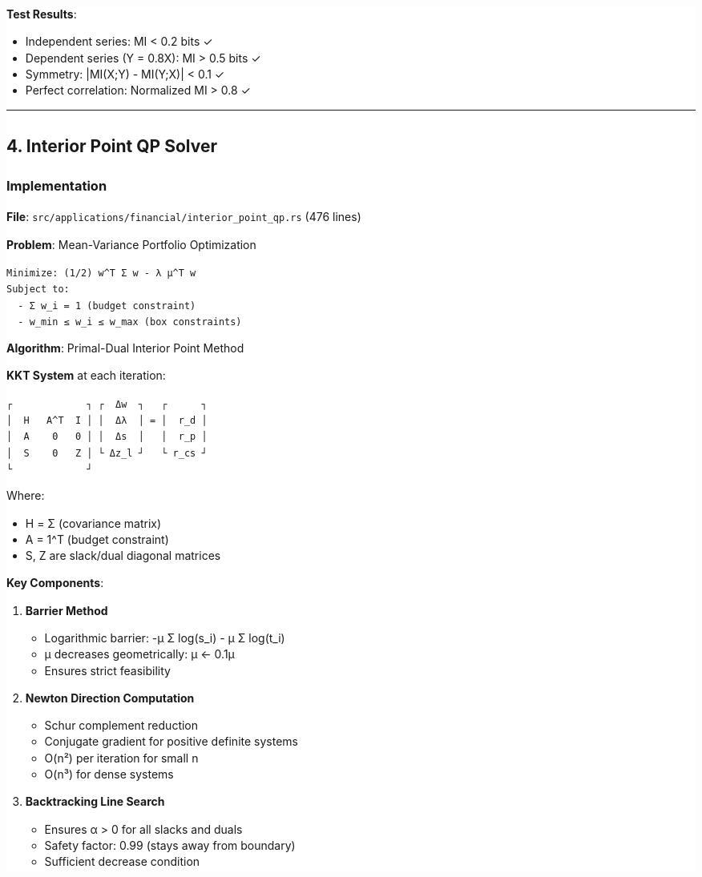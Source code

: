 **Test Results**:
- Independent series: MI < 0.2 bits ✓
- Dependent series (Y = 0.8X): MI > 0.5 bits ✓
- Symmetry: |MI(X;Y) - MI(Y;X)| < 0.1 ✓
- Perfect correlation: Normalized MI > 0.8 ✓

---

## 4. Interior Point QP Solver

### Implementation

**File**: `src/applications/financial/interior_point_qp.rs` (476 lines)

**Problem**: Mean-Variance Portfolio Optimization

```
Minimize: (1/2) w^T Σ w - λ μ^T w
Subject to:
  - Σ w_i = 1 (budget constraint)
  - w_min ≤ w_i ≤ w_max (box constraints)
```

**Algorithm**: Primal-Dual Interior Point Method

**KKT System** at each iteration:

```
┌             ┐ ┌  Δw  ┐   ┌      ┐
│  H   A^T  I │ │  Δλ  │ = │  r_d │
│  A    0   0 │ │  Δs  │   │  r_p │
│  S    0   Z │ └ Δz_l ┘   └ r_cs ┘
└             ┘
```

Where:
- H = Σ (covariance matrix)
- A = 1^T (budget constraint)
- S, Z are slack/dual diagonal matrices

**Key Components**:

1. **Barrier Method**
   - Logarithmic barrier: -μ Σ log(s_i) - μ Σ log(t_i)
   - μ decreases geometrically: μ ← 0.1μ
   - Ensures strict feasibility

2. **Newton Direction Computation**
   - Schur complement reduction
   - Conjugate gradient for positive definite systems
   - O(n²) per iteration for small n
   - O(n³) for dense systems

3. **Backtracking Line Search**
   - Ensures α > 0 for all slacks and duals
   - Safety factor: 0.99 (stays away from boundary)
   - Sufficient decrease condition
